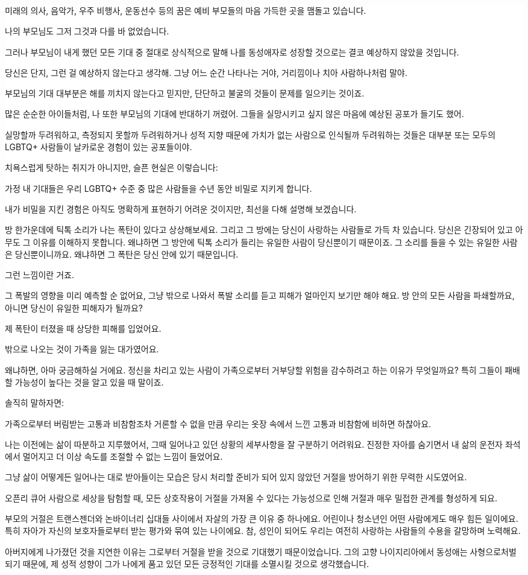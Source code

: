 미래의 의사, 음악가, 우주 비행사, 운동선수 등의 꿈은 예비 부모들의 마음 가득한 곳을 맴돌고 있습니다.

나의 부모님도 그저 그것과 다를 바 없었습니다.

그러나 부모님이 내게 했던 모든 기대 중 절대로 상식적으로 말해 나를 동성애자로 성장할 것으로는 결코 예상하지 않았을 것입니다.

<div class="content-ad"></div>

당신은 단지, 그런 걸 예상하지 않는다고 생각해. 그냥 어느 순간 나타나는 거야, 거리낌이나 치아 사람하나처럼 말야.

부모님의 기대 대부분은 해를 끼치지 않는다고 믿지만, 단단하고 불굴의 것들이 문제를 일으키는 것이죠.

많은 순순한 아이들처럼, 나 또한 부모님의 기대에 반대하기 꺼렸어. 그들을 실망시키고 싶지 않은 마음에 예상된 공포가 들기도 했어.

실망할까 두려워하고, 측정되지 못할까 두려워하거나 성적 지향 때문에 가치가 없는 사람으로 인식될까 두려워하는 것들은 대부분 또는 모두의 LGBTQ+ 사람들이 날카로운 경험이 있는 공포들이야.

<div class="content-ad"></div>

치욕스럽게 탓하는 취지가 아니지만, 슬픈 현실은 이렇습니다:

가정 내 기대들은 우리 LGBTQ+ 수준 중 많은 사람들을 수년 동안 비밀로 지키게 합니다.

내가 비밀을 지킨 경험은 아직도 명확하게 표현하기 어려운 것이지만, 최선을 다해 설명해 보겠습니다.

방 한가운데에 틱톡 소리가 나는 폭탄이 있다고 상상해보세요. 그리고 그 방에는 당신이 사랑하는 사람들로 가득 차 있습니다. 당신은 긴장되어 있고 아무도 그 이유를 이해하지 못합니다. 왜냐하면 그 방안에 틱톡 소리가 들리는 유일한 사람이 당신뿐이기 때문이죠. 그 소리를 들을 수 있는 유일한 사람은 당신뿐이니까요. 왜냐하면 그 폭탄은 당신 안에 있기 때문입니다.

<div class="content-ad"></div>

그런 느낌이란 거죠.

그 폭발의 영향을 미리 예측할 순 없어요, 그냥 밖으로 나와서 폭발 소리를 듣고 피해가 얼마인지 보기만 해야 해요. 방 안의 모든 사람을 파쇄할까요, 아니면 당신이 유일한 피해자가 될까요?

제 폭탄이 터졌을 때 상당한 피해를 입었어요.

밖으로 나오는 것이 가족을 잃는 대가였어요.

<div class="content-ad"></div>

왜냐하면, 아마 궁금해하실 거에요. 정신을 차리고 있는 사람이 가족으로부터 거부당할 위험을 감수하려고 하는 이유가 무엇일까요? 특히 그들이 패배할 가능성이 높다는 것을 알고 있을 때 말이죠.

솔직히 말하자면:

가족으로부터 버림받는 고통과 비참함조차 거론할 수 없을 만큼 우리는 옷장 속에서 느낀 고통과 비참함에 비하면 하찮아요.

<div class="content-ad"></div>

나는 이전에는 삶이 따분하고 지루했어서, 그때 일어나고 있던 상황의 세부사항을 잘 구분하기 어려워요. 진정한 자아를 숨기면서 내 삶의 운전자 좌석에서 멀어지고 더 이상 속도를 조절할 수 없는 느낌이 들었어요.

그냥 삶이 어떻게든 일어나는 대로 받아들이는 모습은 당시 처리할 준비가 되어 있지 않았던 거절을 방어하기 위한 무력한 시도였어요.

오픈리 큐어 사람으로 세상을 탐험할 때, 모든 상호작용이 거절을 가져올 수 있다는 가능성으로 인해 거절과 매우 밀접한 관계를 형성하게 되요.

부모의 거절은 트랜스젠더와 논바이너리 십대들 사이에서 자살의 가장 큰 이유 중 하나에요. 어린이나 청소년인 어떤 사람에게도 매우 힘든 일이에요. 특히 자아가 자신의 보호자들로부터 받는 평가와 묶여 있는 나이에요. 참, 성인이 되어도 우리는 여전히 사랑하는 사람들의 수용을 갈망하며 노력해요.

<div class="content-ad"></div>

아버지에게 나가졌던 것을 지연한 이유는 그로부터 거절을 받을 것으로 기대했기 때문이었습니다. 그의 고향 나이지리아에서 동성애는 사형으로처벌되기 때문에, 제 성적 성향이 그가 나에게 품고 있던 모든 긍정적인 기대를 소멸시킬 것으로 생각했습니다.
